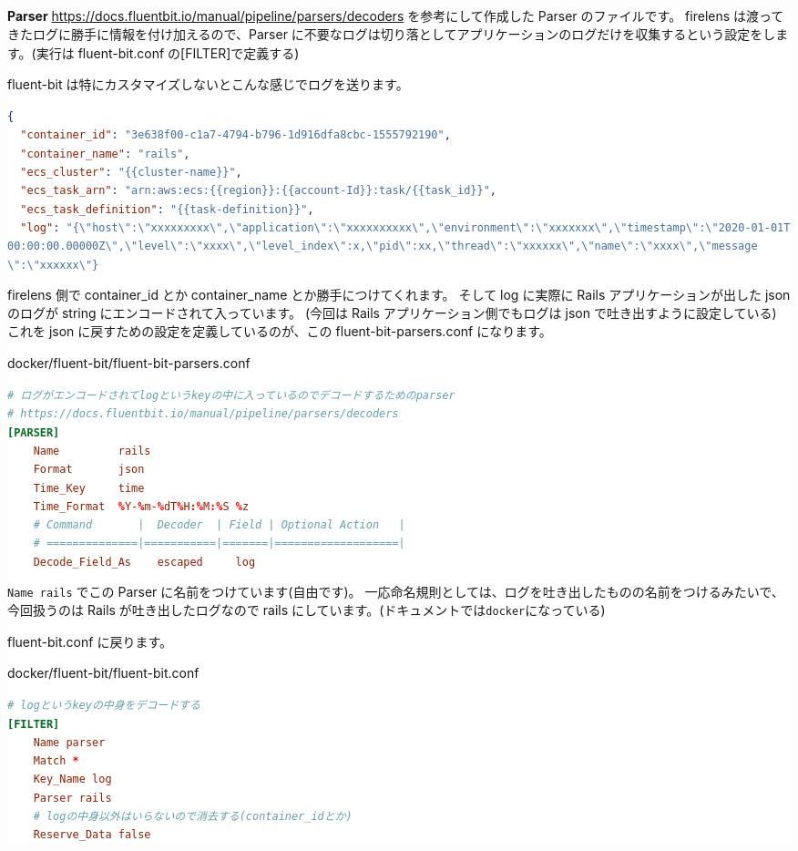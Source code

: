 **Parser**
https://docs.fluentbit.io/manual/pipeline/parsers/decoders を参考にして作成した Parser のファイルです。
firelens は渡ってきたログに勝手に情報を付け加えるので、Parser に不要なログは切り落としてアプリケーションのログだけを収集するという設定をします。(実行は fluent-bit.conf の[FILTER]で定義する)

fluent-bit は特にカスタマイズしないとこんな感じでログを送ります。

```json
{
  "container_id": "3e638f00-c1a7-4794-b796-1d916dfa8cbc-1555792190",
  "container_name": "rails",
  "ecs_cluster": "{{cluster-name}}",
  "ecs_task_arn": "arn:aws:ecs:{{region}}:{{account-Id}}:task/{{task_id}}",
  "ecs_task_definition": "{{task-definition}}",
  "log": "{\"host\":\"xxxxxxxxx\",\"application\":\"xxxxxxxxxx\",\"environment\":\"xxxxxxx\",\"timestamp\":\"2020-01-01T00:00:00.00000Z\",\"level\":\"xxxx\",\"level_index\":x,\"pid\":xx,\"thread\":\"xxxxxx\",\"name\":\"xxxx\",\"message\":\"xxxxxx\"}
```

firelens 側で container_id とか container_name とか勝手につけてくれます。
そして log に実際に Rails アプリケーションが出した json のログが string にエンコードされて入っています。
(今回は Rails アプリケーション側でもログは json で吐き出すように設定している)
これを json に戻すための設定を定義しているのが、この fluent-bit-parsers.conf になります。

docker/fluent-bit/fluent-bit-parsers.conf

```docker/fluent-bit/fluent-bit-parsers.conf
# ログがエンコードされてlogというkeyの中に入っているのでデコードするためのparser
# https://docs.fluentbit.io/manual/pipeline/parsers/decoders
[PARSER]
    Name         rails
    Format       json
    Time_Key     time
    Time_Format  %Y-%m-%dT%H:%M:%S %z
    # Command       |  Decoder  | Field | Optional Action   |
    # ==============|===========|=======|===================|
    Decode_Field_As    escaped     log
```

`Name rails` でこの Parser に名前をつけています(自由です)。
一応命名規則としては、ログを吐き出したものの名前をつけるみたいで、今回扱うのは Rails が吐き出したログなので rails にしています。(ドキュメントでは`docker`になっている)

fluent-bit.conf に戻ります。

docker/fluent-bit/fluent-bit.conf

```docker/fluent-bit/fluent-bit.conf
# logというkeyの中身をデコードする
[FILTER]
    Name parser
    Match *
    Key_Name log
    Parser rails
    # logの中身以外はいらないので消去する(container_idとか)
    Reserve_Data false
```
